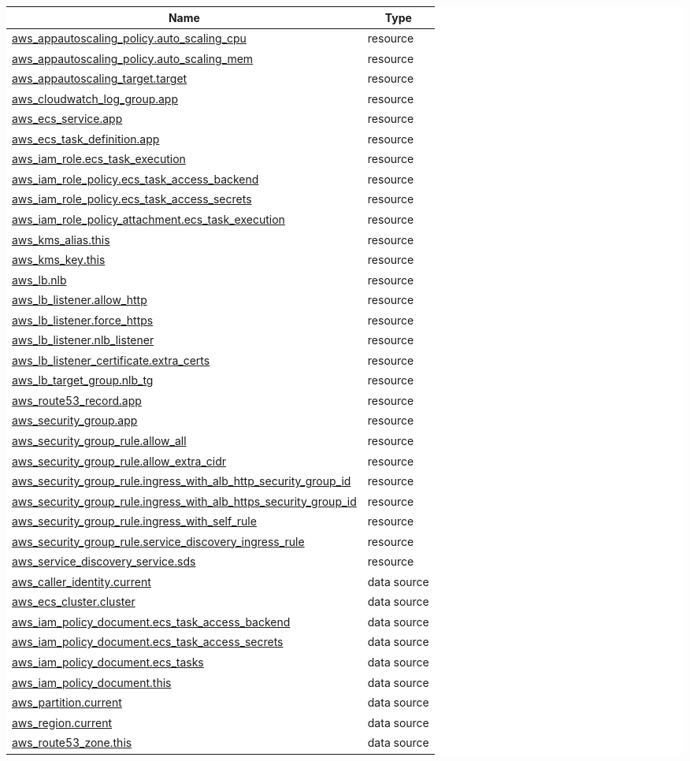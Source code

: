 | Name | Type |
|------|------|
| [aws_appautoscaling_policy.auto_scaling_cpu](https://registry.terraform.io/providers/hashicorp/aws/latest/docs/resources/appautoscaling_policy) | resource |
| [aws_appautoscaling_policy.auto_scaling_mem](https://registry.terraform.io/providers/hashicorp/aws/latest/docs/resources/appautoscaling_policy) | resource |
| [aws_appautoscaling_target.target](https://registry.terraform.io/providers/hashicorp/aws/latest/docs/resources/appautoscaling_target) | resource |
| [aws_cloudwatch_log_group.app](https://registry.terraform.io/providers/hashicorp/aws/latest/docs/resources/cloudwatch_log_group) | resource |
| [aws_ecs_service.app](https://registry.terraform.io/providers/hashicorp/aws/latest/docs/resources/ecs_service) | resource |
| [aws_ecs_task_definition.app](https://registry.terraform.io/providers/hashicorp/aws/latest/docs/resources/ecs_task_definition) | resource |
| [aws_iam_role.ecs_task_execution](https://registry.terraform.io/providers/hashicorp/aws/latest/docs/resources/iam_role) | resource |
| [aws_iam_role_policy.ecs_task_access_backend](https://registry.terraform.io/providers/hashicorp/aws/latest/docs/resources/iam_role_policy) | resource |
| [aws_iam_role_policy.ecs_task_access_secrets](https://registry.terraform.io/providers/hashicorp/aws/latest/docs/resources/iam_role_policy) | resource |
| [aws_iam_role_policy_attachment.ecs_task_execution](https://registry.terraform.io/providers/hashicorp/aws/latest/docs/resources/iam_role_policy_attachment) | resource |
| [aws_kms_alias.this](https://registry.terraform.io/providers/hashicorp/aws/latest/docs/resources/kms_alias) | resource |
| [aws_kms_key.this](https://registry.terraform.io/providers/hashicorp/aws/latest/docs/resources/kms_key) | resource |
| [aws_lb.nlb](https://registry.terraform.io/providers/hashicorp/aws/latest/docs/resources/lb) | resource |
| [aws_lb_listener.allow_http](https://registry.terraform.io/providers/hashicorp/aws/latest/docs/resources/lb_listener) | resource |
| [aws_lb_listener.force_https](https://registry.terraform.io/providers/hashicorp/aws/latest/docs/resources/lb_listener) | resource |
| [aws_lb_listener.nlb_listener](https://registry.terraform.io/providers/hashicorp/aws/latest/docs/resources/lb_listener) | resource |
| [aws_lb_listener_certificate.extra_certs](https://registry.terraform.io/providers/hashicorp/aws/latest/docs/resources/lb_listener_certificate) | resource |
| [aws_lb_target_group.nlb_tg](https://registry.terraform.io/providers/hashicorp/aws/latest/docs/resources/lb_target_group) | resource |
| [aws_route53_record.app](https://registry.terraform.io/providers/hashicorp/aws/latest/docs/resources/route53_record) | resource |
| [aws_security_group.app](https://registry.terraform.io/providers/hashicorp/aws/latest/docs/resources/security_group) | resource |
| [aws_security_group_rule.allow_all](https://registry.terraform.io/providers/hashicorp/aws/latest/docs/resources/security_group_rule) | resource |
| [aws_security_group_rule.allow_extra_cidr](https://registry.terraform.io/providers/hashicorp/aws/latest/docs/resources/security_group_rule) | resource |
| [aws_security_group_rule.ingress_with_alb_http_security_group_id](https://registry.terraform.io/providers/hashicorp/aws/latest/docs/resources/security_group_rule) | resource |
| [aws_security_group_rule.ingress_with_alb_https_security_group_id](https://registry.terraform.io/providers/hashicorp/aws/latest/docs/resources/security_group_rule) | resource |
| [aws_security_group_rule.ingress_with_self_rule](https://registry.terraform.io/providers/hashicorp/aws/latest/docs/resources/security_group_rule) | resource |
| [aws_security_group_rule.service_discovery_ingress_rule](https://registry.terraform.io/providers/hashicorp/aws/latest/docs/resources/security_group_rule) | resource |
| [aws_service_discovery_service.sds](https://registry.terraform.io/providers/hashicorp/aws/latest/docs/resources/service_discovery_service) | resource |
| [aws_caller_identity.current](https://registry.terraform.io/providers/hashicorp/aws/latest/docs/data-sources/caller_identity) | data source |
| [aws_ecs_cluster.cluster](https://registry.terraform.io/providers/hashicorp/aws/latest/docs/data-sources/ecs_cluster) | data source |
| [aws_iam_policy_document.ecs_task_access_backend](https://registry.terraform.io/providers/hashicorp/aws/latest/docs/data-sources/iam_policy_document) | data source |
| [aws_iam_policy_document.ecs_task_access_secrets](https://registry.terraform.io/providers/hashicorp/aws/latest/docs/data-sources/iam_policy_document) | data source |
| [aws_iam_policy_document.ecs_tasks](https://registry.terraform.io/providers/hashicorp/aws/latest/docs/data-sources/iam_policy_document) | data source |
| [aws_iam_policy_document.this](https://registry.terraform.io/providers/hashicorp/aws/latest/docs/data-sources/iam_policy_document) | data source |
| [aws_partition.current](https://registry.terraform.io/providers/hashicorp/aws/latest/docs/data-sources/partition) | data source |
| [aws_region.current](https://registry.terraform.io/providers/hashicorp/aws/latest/docs/data-sources/region) | data source |
| [aws_route53_zone.this](https://registry.terraform.io/providers/hashicorp/aws/latest/docs/data-sources/route53_zone) | data source |